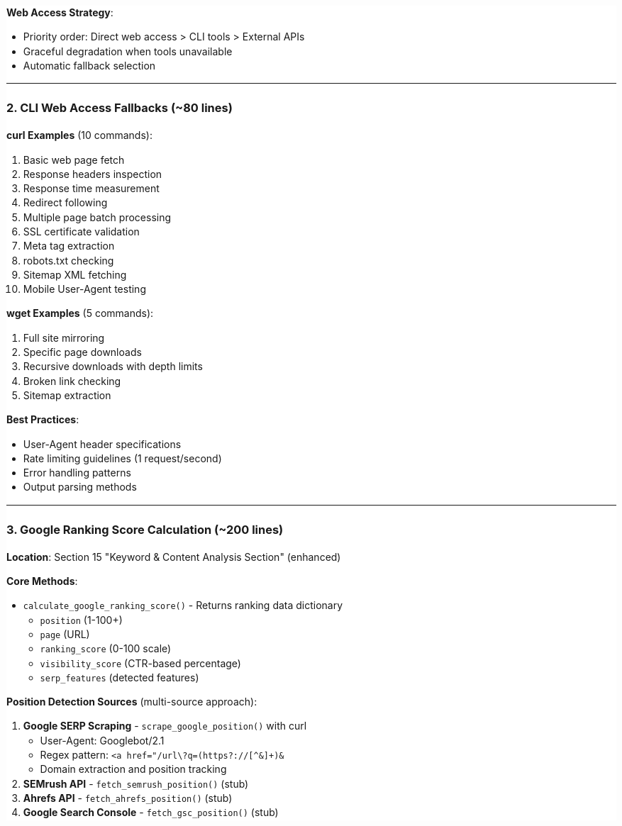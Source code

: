 **Web Access Strategy**:

- Priority order: Direct web access > CLI tools > External APIs
- Graceful degradation when tools unavailable
- Automatic fallback selection

---

### 2. CLI Web Access Fallbacks (~80 lines)

**curl Examples** (10 commands):

1. Basic web page fetch
2. Response headers inspection
3. Response time measurement
4. Redirect following
5. Multiple page batch processing
6. SSL certificate validation
7. Meta tag extraction
8. robots.txt checking
9. Sitemap XML fetching
10. Mobile User-Agent testing

**wget Examples** (5 commands):

1. Full site mirroring
2. Specific page downloads
3. Recursive downloads with depth limits
4. Broken link checking
5. Sitemap extraction

**Best Practices**:

- User-Agent header specifications
- Rate limiting guidelines (1 request/second)
- Error handling patterns
- Output parsing methods

---

### 3. Google Ranking Score Calculation (~200 lines)

**Location**: Section 15 "Keyword & Content Analysis Section" (enhanced)

**Core Methods**:

- `calculate_google_ranking_score()` - Returns ranking data dictionary
  - `position` (1-100+)
  - `page` (URL)
  - `ranking_score` (0-100 scale)
  - `visibility_score` (CTR-based percentage)
  - `serp_features` (detected features)

**Position Detection Sources** (multi-source approach):

1. **Google SERP Scraping** - `scrape_google_position()` with curl
   - User-Agent: Googlebot/2.1
   - Regex pattern: `<a href="/url\?q=(https?://[^&]+)&`
   - Domain extraction and position tracking
2. **SEMrush API** - `fetch_semrush_position()` (stub)
3. **Ahrefs API** - `fetch_ahrefs_position()` (stub)
4. **Google Search Console** - `fetch_gsc_position()` (stub)
